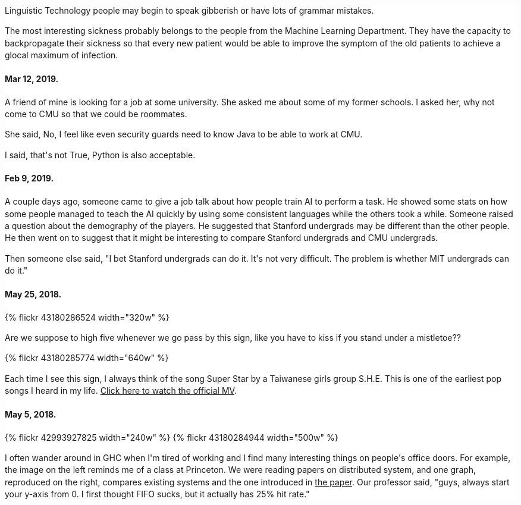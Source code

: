 Linguistic Technology people may begin to speak gibberish or have lots of
grammar mistakes.

The most interesting sickness probably belongs to the people from the Machine
Learning Department. 
They have the capacity to backpropagate their sickness so that every new patient
would be able to improve the symptom of the old patients to achieve a glocal
maximum of infection.

#### Mar 12, 2019.

A friend of mine is looking for a job at some university. She asked me about
some of my former schools. I asked her, why not come to CMU so that we could be
roommates.

She said, No, I feel like even security guards need to know Java to be able to
work at CMU.

I said, that's not True, Python is also acceptable.

#### Feb 9, 2019.

A couple days ago, someone came to give a job talk about how people train AI to
perform a task. He showed some stats on how some people managed to teach the AI
quickly by using some consistent languages while the others took a while.
Someone raised a question about the demography of the players. He suggested that
Stanford undergrads may be different than the other people. He then went on to
suggest that it might be interesting to compare Stanford undergrads and CMU
undergrads.

Then someone else said, "I bet Stanford undergrads can do it. It's not very
difficult. The problem is whether MIT undergrads can do it."

#### May 25, 2018.

{% flickr 43180286524 width="320w" %}

Are we suppose to high five whenever we go pass by this sign, like you have to
kiss if you stand under a mistletoe??

{% flickr 43180285774 width="640w" %}



Each time I see this sign, I always think of the song Super Star by a Taiwanese
girls group S.H.E. This is one of the earliest pop songs I heard in my life. <a
href="https://www.youtube.com/watch?v=gr5fNKK2FaA">Click here to watch the
official MV</a>.

#### May 5, 2018.

{% flickr 42993927825 width="240w" %}
{% flickr 43180284944 width="500w" %}

I often wander around in GHC when I'm tired of working and I find many
interesting things on people's office doors. 
For example, the image on the left reminds me of a class at Princeton. We were
reading papers on distributed system, and one graph, reproduced on the right,
compares existing systems and the one introduced in <a
href="https://www.cs.cornell.edu/projects/Quicksilver/public_pdfs/RIPQ.pdf">the
paper</a>. Our professor
said, "guys, always start your y-axis from 0. I first thought FIFO sucks, but it
actually has 25% hit rate."
